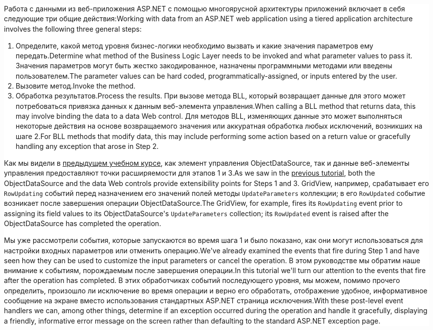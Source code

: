 <span data-ttu-id="9e328-108">Работа с данными из веб-приложения ASP.NET с помощью многоярусной архитектуры приложений включает в себя следующие три общие действия:</span><span class="sxs-lookup"><span data-stu-id="9e328-108">Working with data from an ASP.NET web application using a tiered application architecture involves the following three general steps:</span></span>

1. <span data-ttu-id="9e328-109">Определите, какой метод уровня бизнес-логики необходимо вызвать и какие значения параметров ему передать.</span><span class="sxs-lookup"><span data-stu-id="9e328-109">Determine what method of the Business Logic Layer needs to be invoked and what parameter values to pass it.</span></span> <span data-ttu-id="9e328-110">Значения параметров могут быть жестко закодированное, назначены программными методами или введены пользователем.</span><span class="sxs-lookup"><span data-stu-id="9e328-110">The parameter values can be hard coded, programmatically-assigned, or inputs entered by the user.</span></span>
2. <span data-ttu-id="9e328-111">Вызовите метод.</span><span class="sxs-lookup"><span data-stu-id="9e328-111">Invoke the method.</span></span>
3. <span data-ttu-id="9e328-112">Обработка результатов.</span><span class="sxs-lookup"><span data-stu-id="9e328-112">Process the results.</span></span> <span data-ttu-id="9e328-113">При вызове метода BLL, который возвращает данные для этого может потребоваться привязка данных к данным веб-элемента управления.</span><span class="sxs-lookup"><span data-stu-id="9e328-113">When calling a BLL method that returns data, this may involve binding the data to a data Web control.</span></span> <span data-ttu-id="9e328-114">Для методов BLL, изменяющих данные это может выполняться некоторые действия на основе возвращаемого значения или аккуратная обработка любых исключений, возникших на шаге 2.</span><span class="sxs-lookup"><span data-stu-id="9e328-114">For BLL methods that modify data, this may include performing some action based on a return value or gracefully handling any exception that arose in Step 2.</span></span>

<span data-ttu-id="9e328-115">Как мы видели в [предыдущем учебном курсе](examining-the-events-associated-with-inserting-updating-and-deleting-cs.md), как элемент управления ObjectDataSource, так и данные веб-элементы управления предоставляют точки расширяемости для этапов 1 и 3.</span><span class="sxs-lookup"><span data-stu-id="9e328-115">As we saw in the [previous tutorial](examining-the-events-associated-with-inserting-updating-and-deleting-cs.md), both the ObjectDataSource and the data Web controls provide extensibility points for Steps 1 and 3.</span></span> <span data-ttu-id="9e328-116">GridView, например, срабатывает его `RowUpdating` событий перед назначением его значений полей методы `UpdateParameters` коллекции; в его `RowUpdated` событие возникает после завершения операции ObjectDataSource.</span><span class="sxs-lookup"><span data-stu-id="9e328-116">The GridView, for example, fires its `RowUpdating` event prior to assigning its field values to its ObjectDataSource's `UpdateParameters` collection; its `RowUpdated` event is raised after the ObjectDataSource has completed the operation.</span></span>

<span data-ttu-id="9e328-117">Мы уже рассмотрели события, которые запускаются во время шага 1 и было показано, как они могут использоваться для настройки входных параметров или отменить операцию.</span><span class="sxs-lookup"><span data-stu-id="9e328-117">We've already examined the events that fire during Step 1 and have seen how they can be used to customize the input parameters or cancel the operation.</span></span> <span data-ttu-id="9e328-118">В этом руководстве мы обратим наше внимание к событиям, порождаемым после завершения операции.</span><span class="sxs-lookup"><span data-stu-id="9e328-118">In this tutorial we'll turn our attention to the events that fire after the operation has completed.</span></span> <span data-ttu-id="9e328-119">В этих обработчиках событий последующего уровня, мы можем, помимо прочего определить, произошло ли исключение во время операции и верно его обработать, отображение удобное, информативное сообщение на экране вместо использования стандартных ASP.NET страница исключения.</span><span class="sxs-lookup"><span data-stu-id="9e328-119">With these post-level event handlers we can, among other things, determine if an exception occurred during the operation and handle it gracefully, displaying a friendly, informative error message on the screen rather than defaulting to the standard ASP.NET exception page.</span></span>
